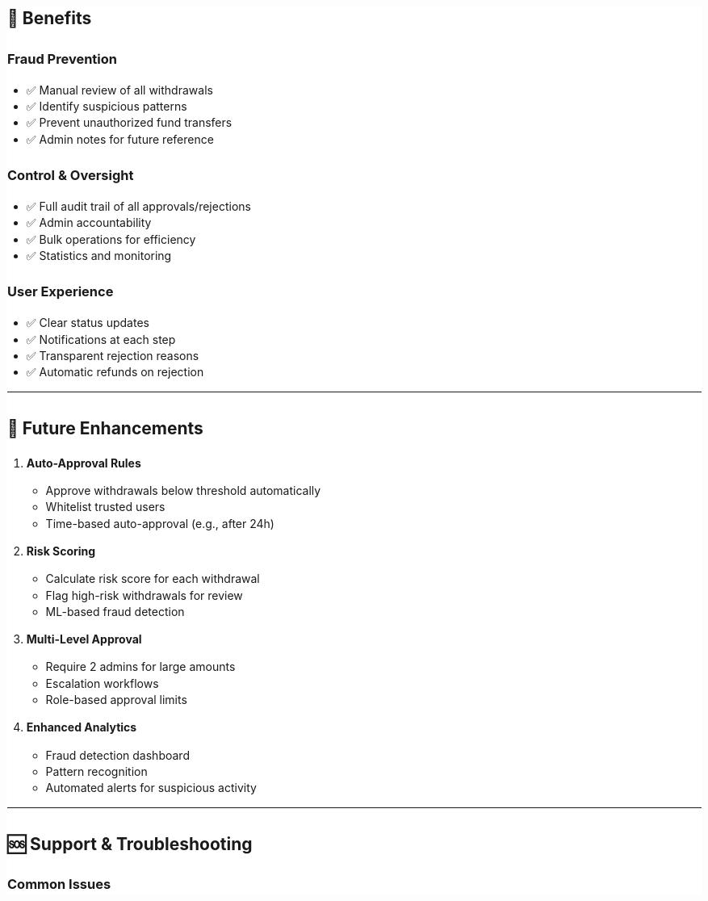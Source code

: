 
## 🎯 **Benefits**

### **Fraud Prevention**
- ✅ Manual review of all withdrawals
- ✅ Identify suspicious patterns
- ✅ Prevent unauthorized fund transfers
- ✅ Admin notes for future reference

### **Control & Oversight**
- ✅ Full audit trail of all approvals/rejections
- ✅ Admin accountability
- ✅ Bulk operations for efficiency
- ✅ Statistics and monitoring

### **User Experience**
- ✅ Clear status updates
- ✅ Notifications at each step
- ✅ Transparent rejection reasons
- ✅ Automatic refunds on rejection

---

## 📝 **Future Enhancements**

1. **Auto-Approval Rules**
   - Approve withdrawals below threshold automatically
   - Whitelist trusted users
   - Time-based auto-approval (e.g., after 24h)

2. **Risk Scoring**
   - Calculate risk score for each withdrawal
   - Flag high-risk withdrawals for review
   - ML-based fraud detection

3. **Multi-Level Approval**
   - Require 2 admins for large amounts
   - Escalation workflows
   - Role-based approval limits

4. **Enhanced Analytics**
   - Fraud detection dashboard
   - Pattern recognition
   - Automated alerts for suspicious activity

---

## 🆘 **Support & Troubleshooting**

### **Common Issues**
